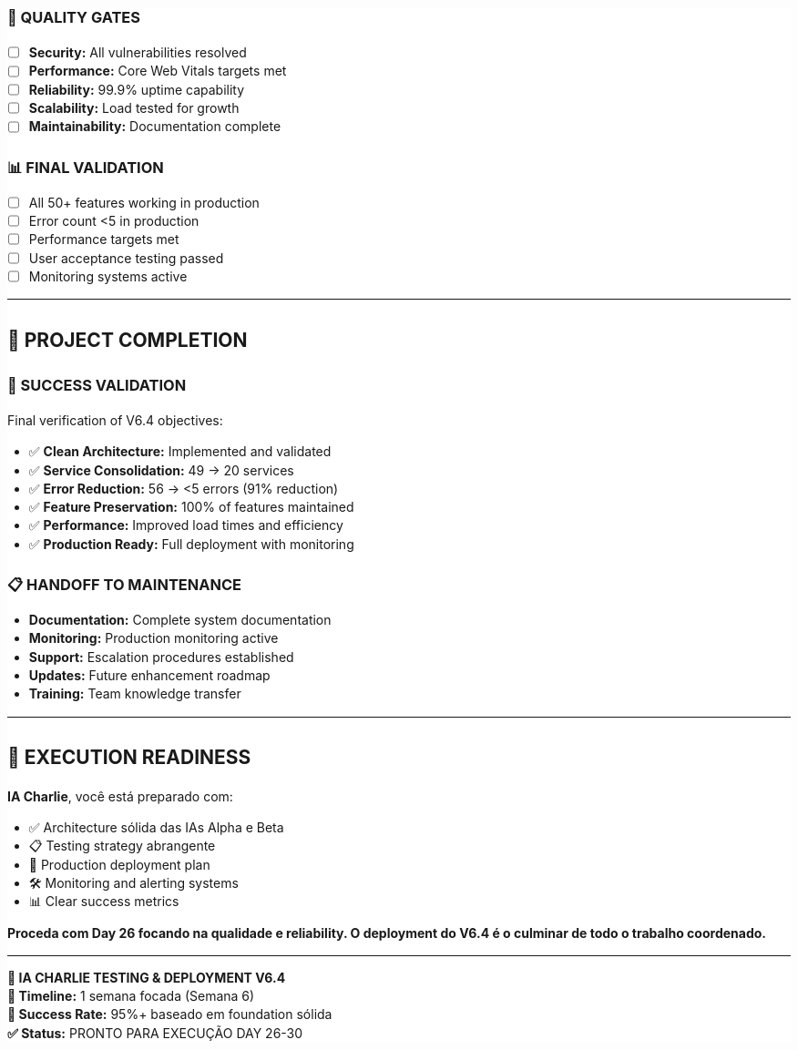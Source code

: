 ### **🔧 QUALITY GATES**
- [ ] **Security:** All vulnerabilities resolved
- [ ] **Performance:** Core Web Vitals targets met
- [ ] **Reliability:** 99.9% uptime capability
- [ ] **Scalability:** Load tested for growth
- [ ] **Maintainability:** Documentation complete

### **📊 FINAL VALIDATION**
- [ ] All 50+ features working in production
- [ ] Error count <5 in production
- [ ] Performance targets met
- [ ] User acceptance testing passed
- [ ] Monitoring systems active

---

## 🏁 **PROJECT COMPLETION**

### **🎉 SUCCESS VALIDATION**
Final verification of V6.4 objectives:
- ✅ **Clean Architecture:** Implemented and validated
- ✅ **Service Consolidation:** 49 → 20 services
- ✅ **Error Reduction:** 56 → <5 errors (91% reduction)
- ✅ **Feature Preservation:** 100% of features maintained
- ✅ **Performance:** Improved load times and efficiency
- ✅ **Production Ready:** Full deployment with monitoring

### **📋 HANDOFF TO MAINTENANCE**
- **Documentation:** Complete system documentation
- **Monitoring:** Production monitoring active
- **Support:** Escalation procedures established
- **Updates:** Future enhancement roadmap
- **Training:** Team knowledge transfer

---

## 🚀 **EXECUTION READINESS**

**IA Charlie**, você está preparado com:
- ✅ Architecture sólida das IAs Alpha e Beta
- 📋 Testing strategy abrangente
- 🎯 Production deployment plan
- 🛠️ Monitoring and alerting systems
- 📊 Clear success metrics

**Proceda com Day 26 focando na qualidade e reliability. O deployment do V6.4 é o culminar de todo o trabalho coordenado.**

---

**🤖 IA CHARLIE TESTING & DEPLOYMENT V6.4**  
**📅 Timeline:** 1 semana focada (Semana 6)  
**🎯 Success Rate:** 95%+ baseado em foundation sólida  
**✅ Status:** PRONTO PARA EXECUÇÃO DAY 26-30